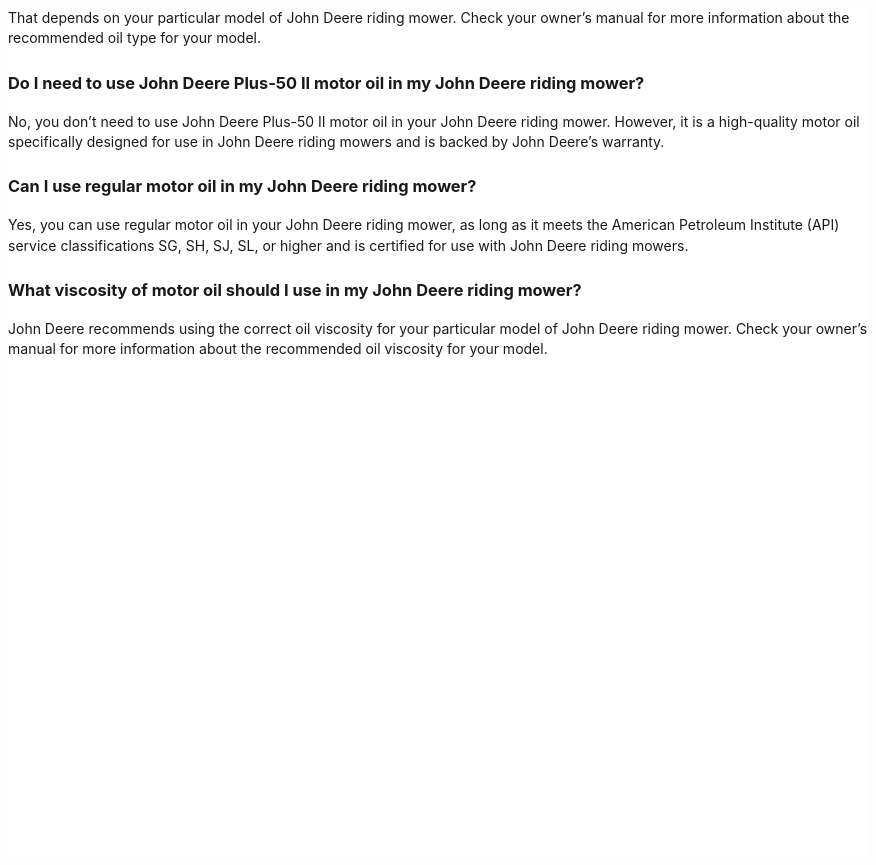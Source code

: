 <p>That depends on your particular model of John Deere riding mower. Check your owner’s manual for more information about the recommended oil type for your model.</p>

<h3>Do I need to use John Deere Plus-50 II motor oil in my John Deere riding mower?</h3>

<p>No, you don’t need to use John Deere Plus-50 II motor oil in your John Deere riding mower. However, it is a high-quality motor oil specifically designed for use in John Deere riding mowers and is backed by John Deere’s warranty.</p>

<h3>Can I use regular motor oil in my John Deere riding mower?</h3>

<p>Yes, you can use regular motor oil in your John Deere riding mower, as long as it meets the American Petroleum Institute (API) service classifications SG, SH, SJ, SL, or higher and is certified for use with John Deere riding mowers.</p>

<h3>What viscosity of motor oil should I use in my John Deere riding mower?</h3>

<p>John Deere recommends using the correct oil viscosity for your particular model of John Deere riding mower. Check your owner’s manual for more information about the recommended oil viscosity for your model.</p>

<div style="position: relative; padding-bottom: 56.25%; overflow: hidden"><iframe src="https://www.youtube.com/embed/4GHnLhugVGw" frameborder="0" allow="accelerometer; autoplay; clipboard-write; encrypted-media; gyroscope; picture-in-picture; web-share" allowfullscreen style="position: absolute; top: 0; left: 0; width: 100%; height: 100%;"></iframe>
</div>